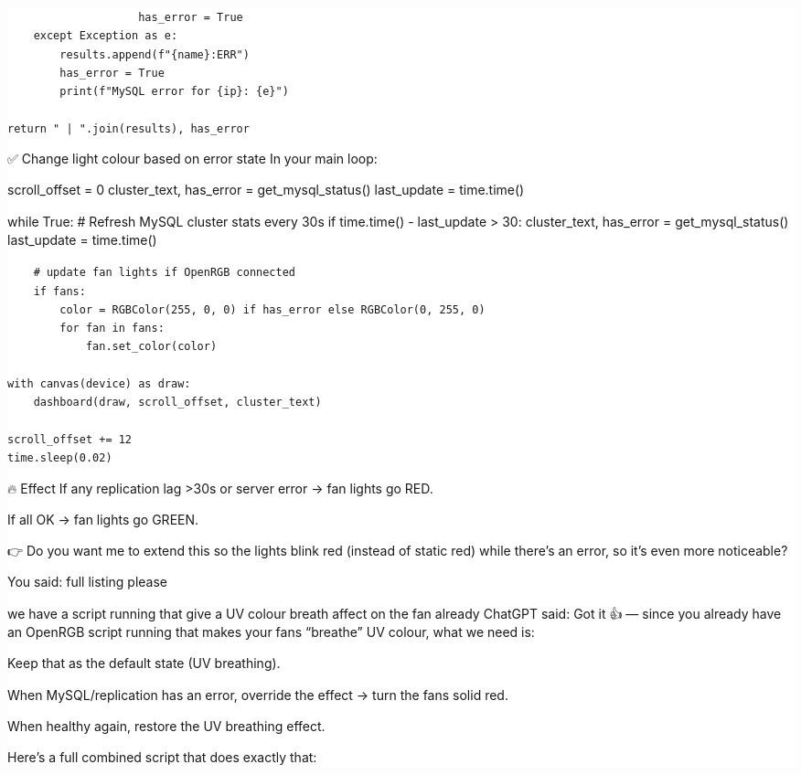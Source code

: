                         has_error = True
        except Exception as e:
            results.append(f"{name}:ERR")
            has_error = True
            print(f"MySQL error for {ip}: {e}")

    return " | ".join(results), has_error
✅ Change light colour based on error state
In your main loop:

scroll_offset = 0
cluster_text, has_error = get_mysql_status()
last_update = time.time()

while True:
    # Refresh MySQL cluster stats every 30s
    if time.time() - last_update > 30:
        cluster_text, has_error = get_mysql_status()
        last_update = time.time()

        # update fan lights if OpenRGB connected
        if fans:
            color = RGBColor(255, 0, 0) if has_error else RGBColor(0, 255, 0)
            for fan in fans:
                fan.set_color(color)

    with canvas(device) as draw:
        dashboard(draw, scroll_offset, cluster_text)

    scroll_offset += 12
    time.sleep(0.02)
🔥 Effect
If any replication lag >30s or server error → fan lights go RED.

If all OK → fan lights go GREEN.

👉 Do you want me to extend this so the lights blink red (instead of static red) while there’s an error, so it’s even more noticeable?

You said:
full listing please

we have a script running that give a UV colour breath affect on the fan already 
ChatGPT said:
Got it 👍 — since you already have an OpenRGB script running that makes your fans “breathe” UV colour, what we need is:

Keep that as the default state (UV breathing).

When MySQL/replication has an error, override the effect → turn the fans solid red.

When healthy again, restore the UV breathing effect.

Here’s a full combined script that does exactly that:
